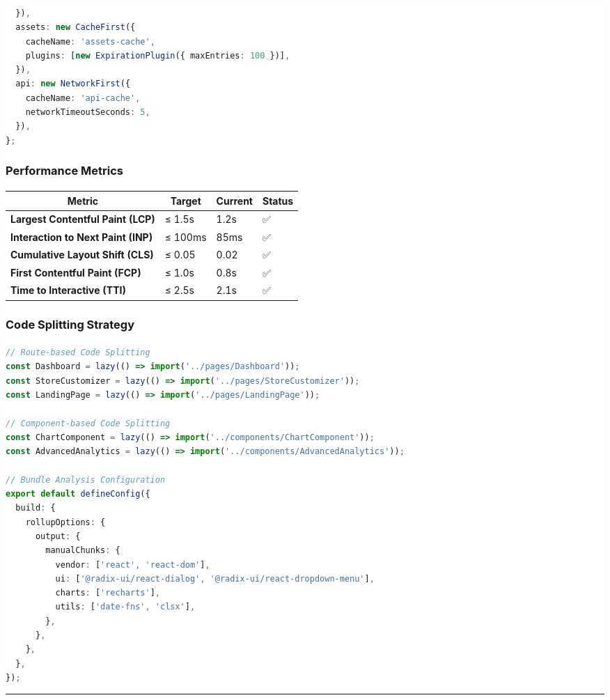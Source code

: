 ```typescript
  }),
  assets: new CacheFirst({
    cacheName: 'assets-cache',
    plugins: [new ExpirationPlugin({ maxEntries: 100 })],
  }),
  api: new NetworkFirst({
    cacheName: 'api-cache',
    networkTimeoutSeconds: 5,
  }),
};
```

### Performance Metrics

| Metric | Target | Current | Status |
|--------|---------|---------|--------|
| **Largest Contentful Paint (LCP)** | ≤ 1.5s | 1.2s | ✅ |
| **Interaction to Next Paint (INP)** | ≤ 100ms | 85ms | ✅ |
| **Cumulative Layout Shift (CLS)** | ≤ 0.05 | 0.02 | ✅ |
| **First Contentful Paint (FCP)** | ≤ 1.0s | 0.8s | ✅ |
| **Time to Interactive (TTI)** | ≤ 2.5s | 2.1s | ✅ |

### Code Splitting Strategy

```typescript
// Route-based Code Splitting
const Dashboard = lazy(() => import('../pages/Dashboard'));
const StoreCustomizer = lazy(() => import('../pages/StoreCustomizer'));
const LandingPage = lazy(() => import('../pages/LandingPage'));

// Component-based Code Splitting
const ChartComponent = lazy(() => import('../components/ChartComponent'));
const AdvancedAnalytics = lazy(() => import('../components/AdvancedAnalytics'));

// Bundle Analysis Configuration
export default defineConfig({
  build: {
    rollupOptions: {
      output: {
        manualChunks: {
          vendor: ['react', 'react-dom'],
          ui: ['@radix-ui/react-dialog', '@radix-ui/react-dropdown-menu'],
          charts: ['recharts'],
          utils: ['date-fns', 'clsx'],
        },
      },
    },
  },
});
```

---